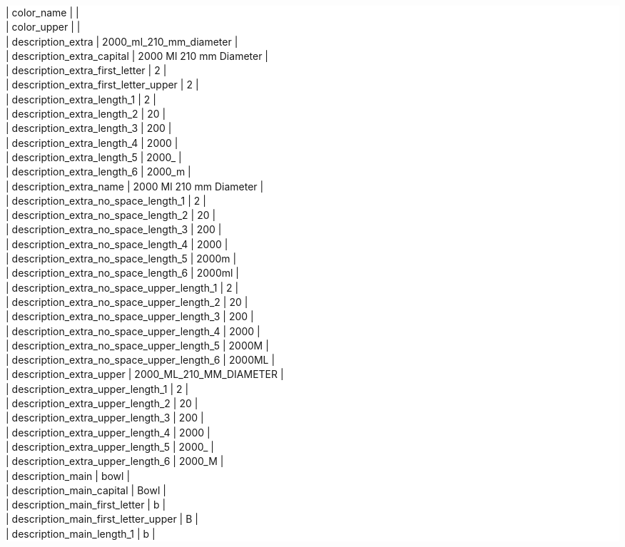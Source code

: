 | color_name |  |  
| color_upper |  |  
| description_extra | 2000_ml_210_mm_diameter |  
| description_extra_capital | 2000 Ml 210 mm Diameter |  
| description_extra_first_letter | 2 |  
| description_extra_first_letter_upper | 2 |  
| description_extra_length_1 | 2 |  
| description_extra_length_2 | 20 |  
| description_extra_length_3 | 200 |  
| description_extra_length_4 | 2000 |  
| description_extra_length_5 | 2000_ |  
| description_extra_length_6 | 2000_m |  
| description_extra_name | 2000 Ml 210 mm Diameter |  
| description_extra_no_space_length_1 | 2 |  
| description_extra_no_space_length_2 | 20 |  
| description_extra_no_space_length_3 | 200 |  
| description_extra_no_space_length_4 | 2000 |  
| description_extra_no_space_length_5 | 2000m |  
| description_extra_no_space_length_6 | 2000ml |  
| description_extra_no_space_upper_length_1 | 2 |  
| description_extra_no_space_upper_length_2 | 20 |  
| description_extra_no_space_upper_length_3 | 200 |  
| description_extra_no_space_upper_length_4 | 2000 |  
| description_extra_no_space_upper_length_5 | 2000M |  
| description_extra_no_space_upper_length_6 | 2000ML |  
| description_extra_upper | 2000_ML_210_MM_DIAMETER |  
| description_extra_upper_length_1 | 2 |  
| description_extra_upper_length_2 | 20 |  
| description_extra_upper_length_3 | 200 |  
| description_extra_upper_length_4 | 2000 |  
| description_extra_upper_length_5 | 2000_ |  
| description_extra_upper_length_6 | 2000_M |  
| description_main | bowl |  
| description_main_capital | Bowl |  
| description_main_first_letter | b |  
| description_main_first_letter_upper | B |  
| description_main_length_1 | b |  